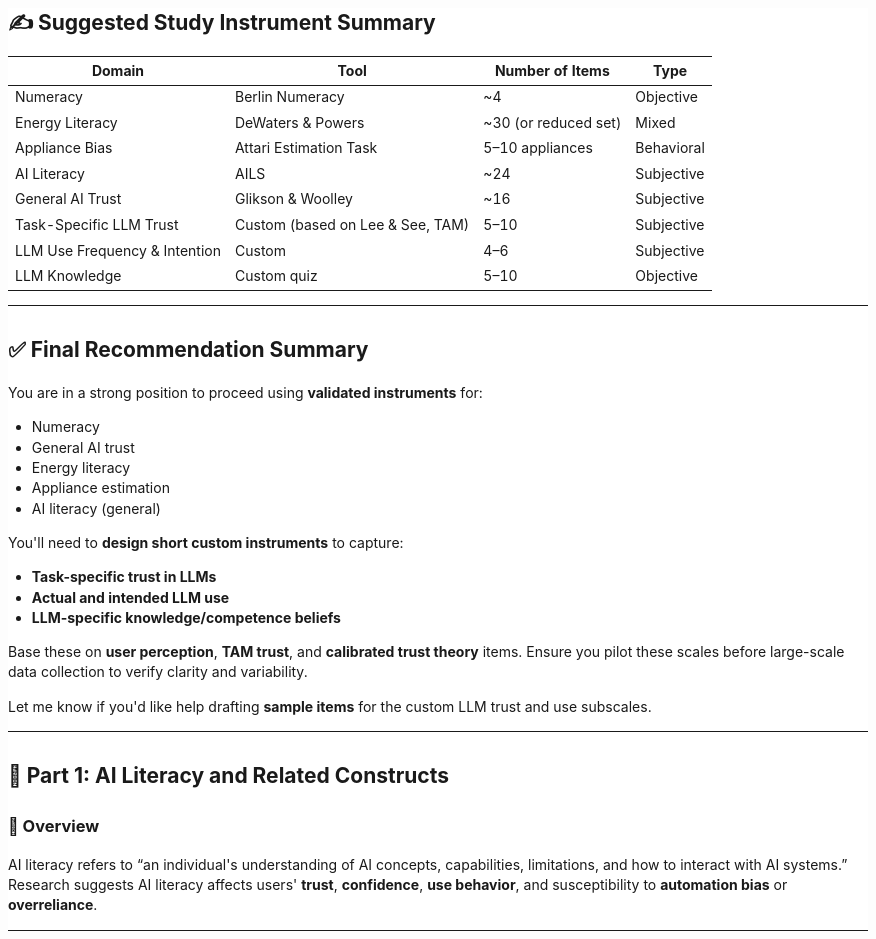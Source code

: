 
## ✍️ Suggested Study Instrument Summary

| Domain | Tool | Number of Items | Type |
|--------|------|----------------|------|
| Numeracy | Berlin Numeracy | ~4 | Objective |
| Energy Literacy | DeWaters & Powers | ~30 (or reduced set) | Mixed |
| Appliance Bias | Attari Estimation Task | 5–10 appliances | Behavioral |
| AI Literacy | AILS | ~24 | Subjective |
| General AI Trust | Glikson & Woolley | ~16 | Subjective |
| Task-Specific LLM Trust | Custom (based on Lee & See, TAM) | 5–10 | Subjective |
| LLM Use Frequency & Intention | Custom | 4–6 | Subjective |
| LLM Knowledge | Custom quiz | 5–10 | Objective |

---

## ✅ Final Recommendation Summary

You are in a strong position to proceed using **validated instruments** for:
- Numeracy
- General AI trust
- Energy literacy
- Appliance estimation
- AI literacy (general)

You'll need to **design short custom instruments** to capture:
- **Task-specific trust in LLMs**
- **Actual and intended LLM use**
- **LLM-specific knowledge/competence beliefs**

Base these on **user perception**, **TAM trust**, and **calibrated trust theory** items. Ensure you pilot these scales before large-scale data collection to verify clarity and variability.

Let me know if you'd like help drafting **sample items** for the custom LLM trust and use subscales.



---

## 📘 Part 1: **AI Literacy and Related Constructs**

### 🔹 Overview
AI literacy refers to “an individual's understanding of AI concepts, capabilities, limitations, and how to interact with AI systems.” Research suggests AI literacy affects users' **trust**, **confidence**, **use behavior**, and susceptibility to **automation bias** or **overreliance**.

---